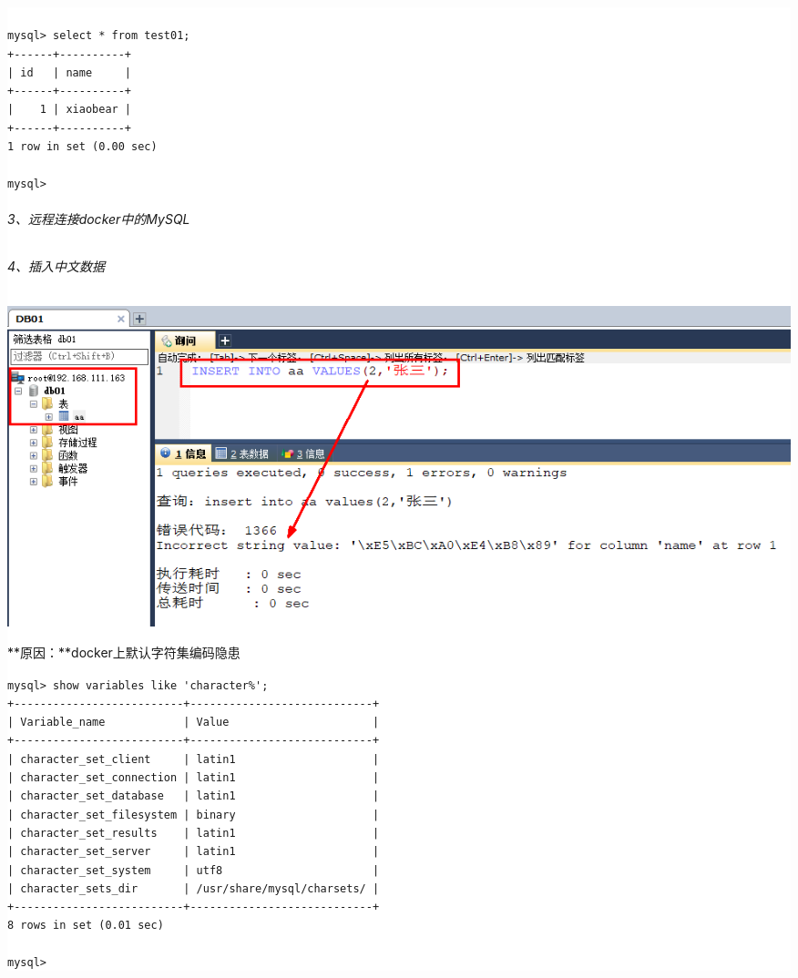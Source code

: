 ```

mysql> select * from test01;
+------+----------+
| id   | name     |
+------+----------+
|    1 | xiaobear |
+------+----------+
1 row in set (0.00 sec)

mysql> 
```



###### 3、远程连接docker中的MySQL



###### 4、插入中文数据

![image-20220418233727804](../../images/image-20220418233727804.png)



**原因：**docker上默认字符集编码隐患

```
mysql> show variables like 'character%';
+--------------------------+----------------------------+
| Variable_name            | Value                      |
+--------------------------+----------------------------+
| character_set_client     | latin1                     |
| character_set_connection | latin1                     |
| character_set_database   | latin1                     |
| character_set_filesystem | binary                     |
| character_set_results    | latin1                     |
| character_set_server     | latin1                     |
| character_set_system     | utf8                       |
| character_sets_dir       | /usr/share/mysql/charsets/ |
+--------------------------+----------------------------+
8 rows in set (0.01 sec)

mysql> 
```
